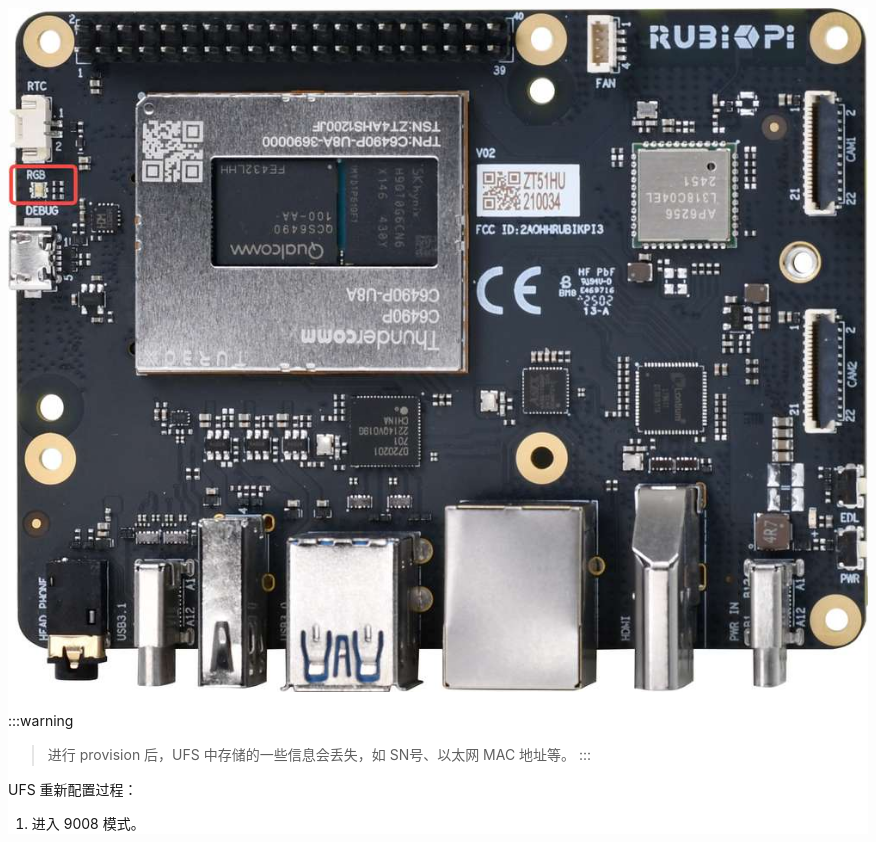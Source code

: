 ![](images/image-38.jpg)

:::warning
>
> 进行 provision 后，UFS 中存储的一些信息会丢失，如 SN号、以太网 MAC 地址等。
:::

UFS 重新配置过程：

1. 进入 9008 模式。
